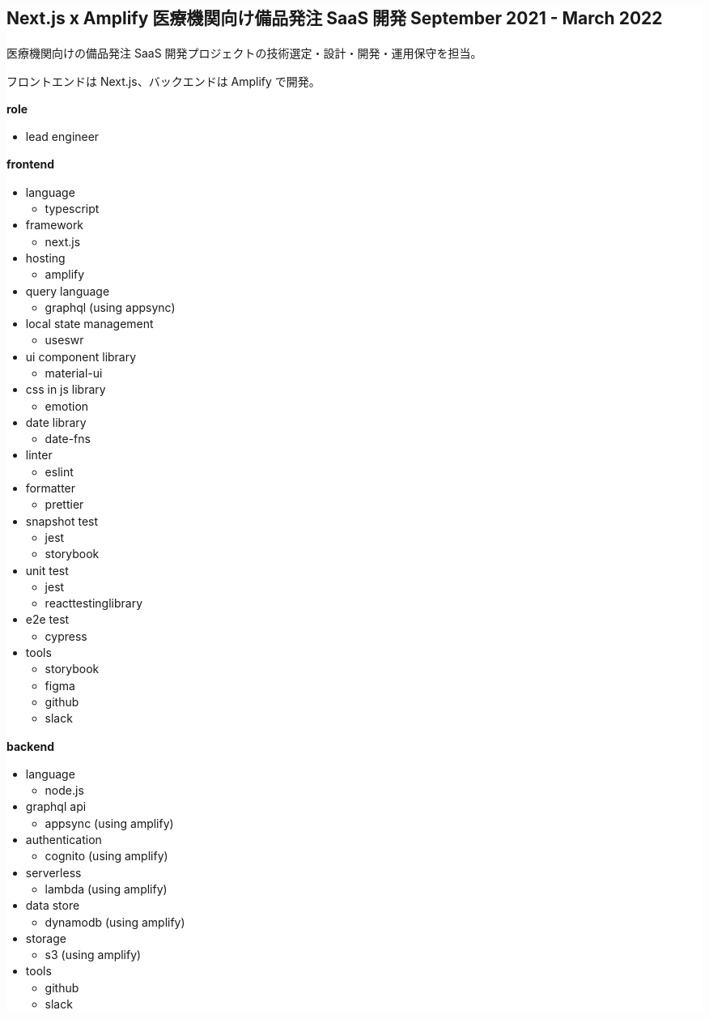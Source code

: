 ## Next.js x Amplify 医療機関向け備品発注 SaaS 開発 September 2021 - March 2022

医療機関向けの備品発注 SaaS 開発プロジェクトの技術選定・設計・開発・運用保守を担当。

フロントエンドは Next.js、バックエンドは Amplify で開発。

**role**

- lead engineer

**frontend**

- language
  - typescript
- framework
  - next.js
- hosting
  - amplify
- query language
  - graphql (using appsync)
- local state management
  - useswr
- ui component library
  - material-ui
- css in js library
  - emotion
- date library
  - date-fns
- linter
  - eslint
- formatter
  - prettier
- snapshot test
  - jest
  - storybook
- unit test
  - jest
  - reacttestinglibrary
- e2e test
  - cypress
- tools
  - storybook
  - figma
  - github
  - slack

**backend**

- language
  - node.js
- graphql api
  - appsync (using amplify)
- authentication
  - cognito (using amplify)
- serverless
  - lambda (using amplify)
- data store
  - dynamodb (using amplify)
- storage
  - s3 (using amplify)
- tools
  - github
  - slack
